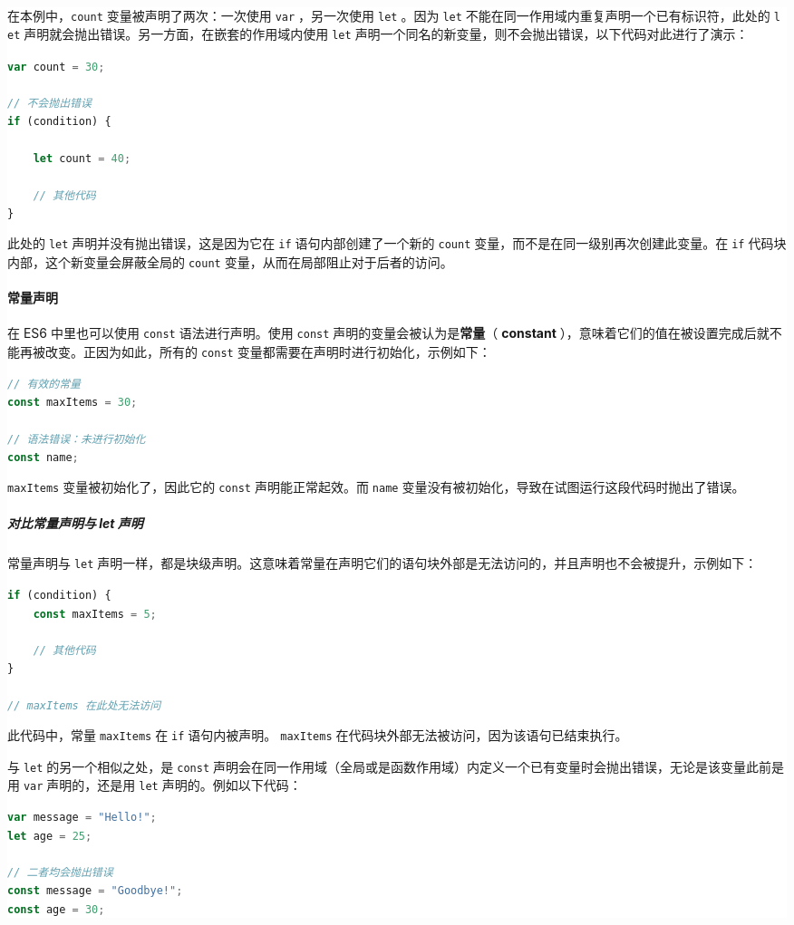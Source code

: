 在本例中，`count` 变量被声明了两次：一次使用 `var` ，另一次使用 `let` 。因为 `let` 不能在同一作用域内重复声明一个已有标识符，此处的 `let` 声明就会抛出错误。另一方面，在嵌套的作用域内使用 `let` 声明一个同名的新变量，则不会抛出错误，以下代码对此进行了演示：

```js
var count = 30;

// 不会抛出错误
if (condition) {

    let count = 40;

    // 其他代码
} 
```

此处的 `let` 声明并没有抛出错误，这是因为它在 `if` 语句内部创建了一个新的 `count` 变量，而不是在同一级别再次创建此变量。在 `if` 代码块内部，这个新变量会屏蔽全局的 `count` 变量，从而在局部阻止对于后者的访问。

#### 常量声明

在 ES6 中里也可以使用 `const` 语法进行声明。使用 `const` 声明的变量会被认为是**常量**（ **constant** ），意味着它们的值在被设置完成后就不能再被改变。正因为如此，所有的 `const` 变量都需要在声明时进行初始化，示例如下：

```js
// 有效的常量
const maxItems = 30;

// 语法错误：未进行初始化
const name; 
```

`maxItems` 变量被初始化了，因此它的 `const` 声明能正常起效。而 `name` 变量没有被初始化，导致在试图运行这段代码时抛出了错误。

##### 对比常量声明与 let 声明

常量声明与 `let` 声明一样，都是块级声明。这意味着常量在声明它们的语句块外部是无法访问的，并且声明也不会被提升，示例如下：

```js
if (condition) {
    const maxItems = 5;

    // 其他代码
}

// maxItems 在此处无法访问 
```

此代码中，常量 `maxItems` 在 `if` 语句内被声明。 `maxItems` 在代码块外部无法被访问，因为该语句已结束执行。

与 `let` 的另一个相似之处，是 `const` 声明会在同一作用域（全局或是函数作用域）内定义一个已有变量时会抛出错误，无论是该变量此前是用 `var` 声明的，还是用 `let` 声明的。例如以下代码：

```js
var message = "Hello!";
let age = 25;

// 二者均会抛出错误
const message = "Goodbye!";
const age = 30; 
```
